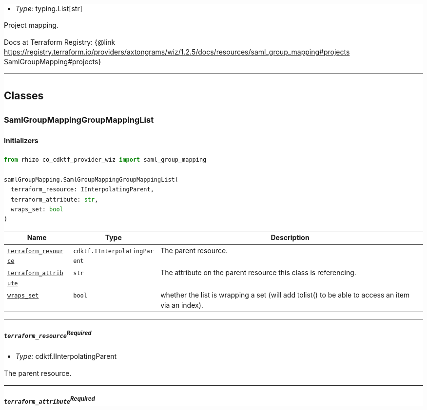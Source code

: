 - *Type:* typing.List[str]

Project mapping.

Docs at Terraform Registry: {@link https://registry.terraform.io/providers/axtongrams/wiz/1.2.5/docs/resources/saml_group_mapping#projects SamlGroupMapping#projects}

---

## Classes <a name="Classes" id="Classes"></a>

### SamlGroupMappingGroupMappingList <a name="SamlGroupMappingGroupMappingList" id="rhizo-co-terraform-provider-wiz.samlGroupMapping.SamlGroupMappingGroupMappingList"></a>

#### Initializers <a name="Initializers" id="rhizo-co-terraform-provider-wiz.samlGroupMapping.SamlGroupMappingGroupMappingList.Initializer"></a>

```python
from rhizo-co_cdktf_provider_wiz import saml_group_mapping

samlGroupMapping.SamlGroupMappingGroupMappingList(
  terraform_resource: IInterpolatingParent,
  terraform_attribute: str,
  wraps_set: bool
)
```

| **Name** | **Type** | **Description** |
| --- | --- | --- |
| <code><a href="#rhizo-co-terraform-provider-wiz.samlGroupMapping.SamlGroupMappingGroupMappingList.Initializer.parameter.terraformResource">terraform_resource</a></code> | <code>cdktf.IInterpolatingParent</code> | The parent resource. |
| <code><a href="#rhizo-co-terraform-provider-wiz.samlGroupMapping.SamlGroupMappingGroupMappingList.Initializer.parameter.terraformAttribute">terraform_attribute</a></code> | <code>str</code> | The attribute on the parent resource this class is referencing. |
| <code><a href="#rhizo-co-terraform-provider-wiz.samlGroupMapping.SamlGroupMappingGroupMappingList.Initializer.parameter.wrapsSet">wraps_set</a></code> | <code>bool</code> | whether the list is wrapping a set (will add tolist() to be able to access an item via an index). |

---

##### `terraform_resource`<sup>Required</sup> <a name="terraform_resource" id="rhizo-co-terraform-provider-wiz.samlGroupMapping.SamlGroupMappingGroupMappingList.Initializer.parameter.terraformResource"></a>

- *Type:* cdktf.IInterpolatingParent

The parent resource.

---

##### `terraform_attribute`<sup>Required</sup> <a name="terraform_attribute" id="rhizo-co-terraform-provider-wiz.samlGroupMapping.SamlGroupMappingGroupMappingList.Initializer.parameter.terraformAttribute"></a>
